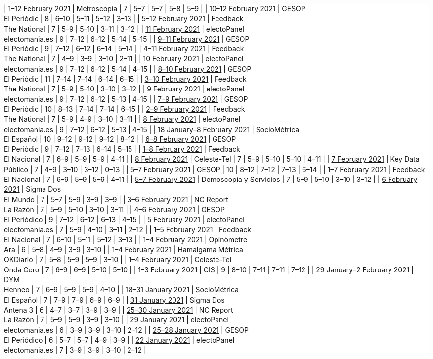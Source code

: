 | [1–12 February 2021](2021-02-12-Metroscopia.html) | Metroscopia | 7 | 5–7 | 5–7 | 5–8 | 5–9 |
| [10–12 February 2021](2021-02-12-GESOP.html) | GESOP <br> El Periòdic | 8 | 6–10 | 5–11 | 5–12 | 3–13 |
| [5–12 February 2021](2021-02-12-Feedback.html) | Feedback <br> The National | 7 | 5–9 | 5–10 | 3–11 | 3–12 |
| [11 February 2021](2021-02-11-electoPanel.html) | electoPanel <br> electomania.es | 9 | 7–12 | 6–12 | 5–14 | 5–15 |
| [9–11 February 2021](2021-02-11-GESOP.html) | GESOP <br> El Periòdic | 9 | 7–12 | 6–12 | 6–14 | 5–14 |
| [4–11 February 2021](2021-02-11-Feedback.html) | Feedback <br> The National | 7 | 4–9 | 3–9 | 3–10 | 2–11 |
| [10 February 2021](2021-02-10-electoPanel.html) | electoPanel <br> electomania.es | 9 | 7–12 | 6–12 | 5–14 | 4–15 |
| [8–10 February 2021](2021-02-10-GESOP.html) | GESOP <br> El Periòdic | 11 | 7–14 | 7–14 | 6–14 | 6–15 |
| [3–10 February 2021](2021-02-10-Feedback.html) | Feedback <br> The National | 7 | 5–9 | 5–10 | 3–10 | 3–12 |
| [9 February 2021](2021-02-09-electoPanel.html) | electoPanel <br> electomania.es | 9 | 7–12 | 6–12 | 5–13 | 4–15 |
| [7–9 February 2021](2021-02-09-GESOP.html) | GESOP <br> El Periòdic | 10 | 8–13 | 7–14 | 7–14 | 6–15 |
| [2–9 February 2021](2021-02-09-Feedback.html) | Feedback <br> The National | 7 | 5–9 | 4–9 | 3–10 | 3–11 |
| [8 February 2021](2021-02-08-electoPanel.html) | electoPanel <br> electomania.es | 9 | 7–12 | 6–12 | 5–13 | 4–15 |
| [18 January–8 February 2021](2021-02-08-SocioMétrica.html) | SocioMétrica <br> El Español | 10 | 9–12 | 9–12 | 9–12 | 8–12 |
| [6–8 February 2021](2021-02-08-GESOP.html) | GESOP <br> El Periòdic | 9 | 7–12 | 7–13 | 6–14 | 5–15 |
| [1–8 February 2021](2021-02-08-Feedback.html) | Feedback <br> El Nacional | 7 | 6–9 | 5–9 | 5–9 | 4–11 |
| [8 February 2021](2021-02-08-Celeste-Tel.html) | Celeste-Tel | 7 | 5–9 | 5–10 | 5–10 | 4–11 |
| [7 February 2021](2021-02-07-KeyData.html) | Key Data <br> Público | 7 | 4–9 | 3–10 | 3–12 | 0–13 |
| [5–7 February 2021](2021-02-07-GESOP.html) | GESOP | 10 | 8–12 | 7–12 | 7–13 | 6–14 |
| [1–7 February 2021](2021-02-07-Feedback.html) | Feedback <br> El Nacional | 7 | 6–9 | 5–9 | 5–9 | 4–11 |
| [5–7 February 2021](2021-02-07-DemoscopiayServicios.html) | Demoscopia y Servicios | 7 | 5–9 | 5–10 | 3–10 | 3–12 |
| [6 February 2021](2021-02-06-SigmaDos.html) | Sigma Dos <br> El Mundo | 7 | 5–7 | 5–9 | 3–9 | 3–9 |
| [3–6 February 2021](2021-02-06-NCReport.html) | NC Report <br> La Razón | 7 | 5–9 | 5–10 | 3–10 | 3–11 |
| [4–6 February 2021](2021-02-06-GESOP.html) | GESOP <br> El Periódico | 9 | 7–12 | 6–12 | 6–13 | 4–15 |
| [5 February 2021](2021-02-05-electoPanel.html) | electoPanel <br> electomania.es | 7 | 5–9 | 4–10 | 3–11 | 2–12 |
| [1–5 February 2021](2021-02-05-Feedback.html) | Feedback <br> El Nacional | 7 | 6–10 | 5–11 | 5–12 | 3–13 |
| [1–4 February 2021](2021-02-04-Opinòmetre.html) | Opinòmetre <br> Ara | 6 | 5–8 | 4–9 | 3–9 | 3–10 |
| [1–4 February 2021](2021-02-04-HamalgamaMétrica.html) | Hamalgama Métrica <br> OKDiario | 7 | 5–8 | 5–9 | 5–9 | 3–10 |
| [1–4 February 2021](2021-02-04-Celeste-Tel.html) | Celeste-Tel <br> Onda Cero | 7 | 6–9 | 6–9 | 5–10 | 5–10 |
| [1–3 February 2021](2021-02-03-CIS.html) | CIS | 9 | 8–10 | 7–11 | 7–11 | 7–12 |
| [29 January–2 February 2021](2021-02-02-DYM.html) | DYM <br> Henneo | 7 | 6–9 | 5–9 | 5–9 | 4–10 |
| [18–31 January 2021](2021-01-31-SocioMétrica.html) | SocioMétrica <br> El Español | 7 | 7–9 | 7–9 | 6–9 | 6–9 |
| [31 January 2021](2021-01-31-SigmaDos.html) | Sigma Dos <br> Antena 3 | 6 | 4–7 | 3–7 | 3–9 | 3–9 |
| [25–30 January 2021](2021-01-30-NCReport.html) | NC Report <br> La Razón | 7 | 5–9 | 5–9 | 3–9 | 3–10 |
| [29 January 2021](2021-01-29-electoPanel.html) | electoPanel <br> electomania.es | 6 | 3–9 | 3–9 | 3–10 | 2–12 |
| [25–28 January 2021](2021-01-28-GESOP.html) | GESOP <br> El Periódico | 6 | 5–7 | 5–7 | 4–9 | 3–9 |
| [22 January 2021](2021-01-22-electoPanel.html) | electoPanel <br> electomania.es | 7 | 3–9 | 3–9 | 3–10 | 2–12 |